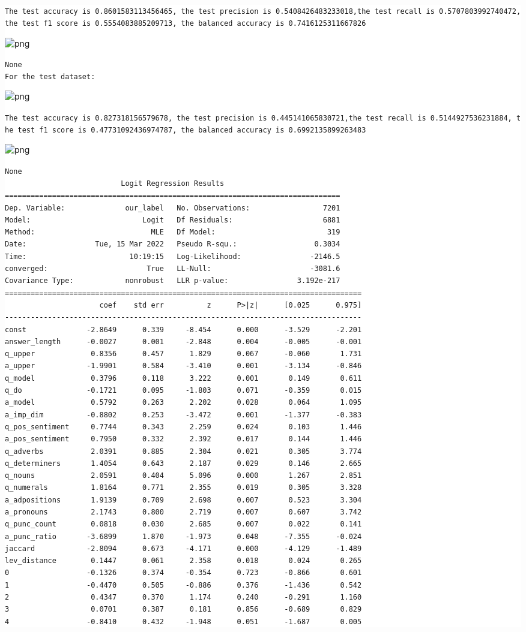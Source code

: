 

    The test accuracy is 0.8601583113456465, the test precision is 0.5408426483233018,the test recall is 0.5707803992740472, the test f1 score is 0.5554083885209713, the balanced accuracy is 0.7416125311667826
    


    
![png](output_8_3.png)
    


    None
    For the test dataset:
    


    
![png](output_8_5.png)
    


    The test accuracy is 0.827318156579678, the test precision is 0.445141065830721,the test recall is 0.5144927536231884, the test f1 score is 0.47731092436974787, the balanced accuracy is 0.6992135899263483
    


    
![png](output_8_7.png)
    


    None
                               Logit Regression Results                           
    ==============================================================================
    Dep. Variable:              our_label   No. Observations:                 7201
    Model:                          Logit   Df Residuals:                     6881
    Method:                           MLE   Df Model:                          319
    Date:                Tue, 15 Mar 2022   Pseudo R-squ.:                  0.3034
    Time:                        10:19:15   Log-Likelihood:                -2146.5
    converged:                       True   LL-Null:                       -3081.6
    Covariance Type:            nonrobust   LLR p-value:                3.192e-217
    ===================================================================================
                          coef    std err          z      P>|z|      [0.025      0.975]
    -----------------------------------------------------------------------------------
    const              -2.8649      0.339     -8.454      0.000      -3.529      -2.201
    answer_length      -0.0027      0.001     -2.848      0.004      -0.005      -0.001
    q_upper             0.8356      0.457      1.829      0.067      -0.060       1.731
    a_upper            -1.9901      0.584     -3.410      0.001      -3.134      -0.846
    q_model             0.3796      0.118      3.222      0.001       0.149       0.611
    q_do               -0.1721      0.095     -1.803      0.071      -0.359       0.015
    a_model             0.5792      0.263      2.202      0.028       0.064       1.095
    a_imp_dim          -0.8802      0.253     -3.472      0.001      -1.377      -0.383
    q_pos_sentiment     0.7744      0.343      2.259      0.024       0.103       1.446
    a_pos_sentiment     0.7950      0.332      2.392      0.017       0.144       1.446
    q_adverbs           2.0391      0.885      2.304      0.021       0.305       3.774
    q_determiners       1.4054      0.643      2.187      0.029       0.146       2.665
    q_nouns             2.0591      0.404      5.096      0.000       1.267       2.851
    q_numerals          1.8164      0.771      2.355      0.019       0.305       3.328
    a_adpositions       1.9139      0.709      2.698      0.007       0.523       3.304
    a_pronouns          2.1743      0.800      2.719      0.007       0.607       3.742
    q_punc_count        0.0818      0.030      2.685      0.007       0.022       0.141
    a_punc_ratio       -3.6899      1.870     -1.973      0.048      -7.355      -0.024
    jaccard            -2.8094      0.673     -4.171      0.000      -4.129      -1.489
    lev_distance        0.1447      0.061      2.358      0.018       0.024       0.265
    0                  -0.1326      0.374     -0.354      0.723      -0.866       0.601
    1                  -0.4470      0.505     -0.886      0.376      -1.436       0.542
    2                   0.4347      0.370      1.174      0.240      -0.291       1.160
    3                   0.0701      0.387      0.181      0.856      -0.689       0.829
    4                  -0.8410      0.432     -1.948      0.051      -1.687       0.005